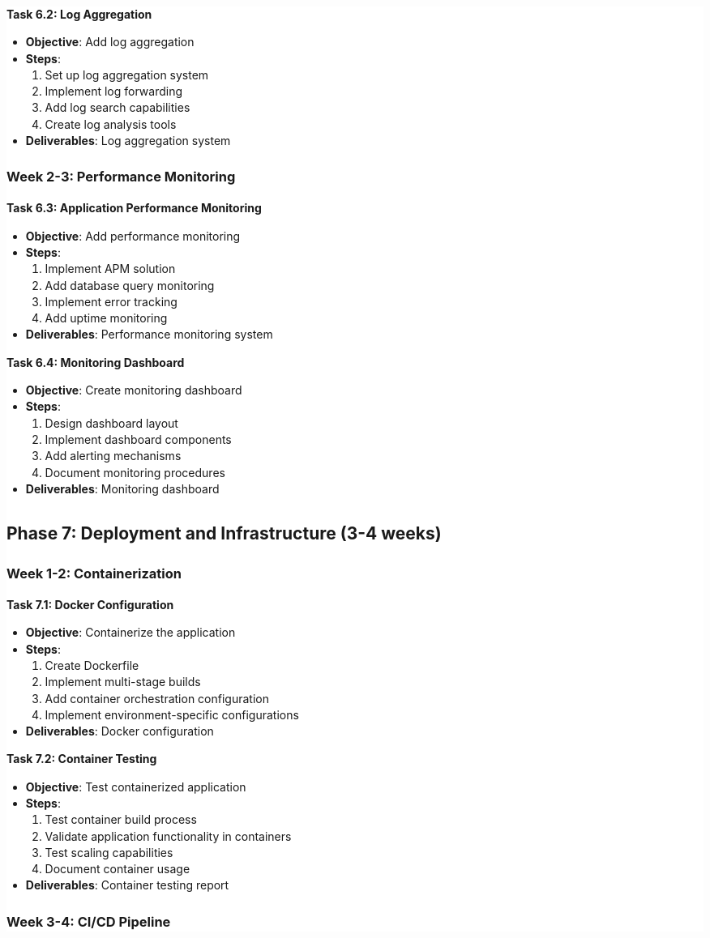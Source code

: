 **Task 6.2: Log Aggregation**
- **Objective**: Add log aggregation
- **Steps**:
  1. Set up log aggregation system
  2. Implement log forwarding
  3. Add log search capabilities
  4. Create log analysis tools
- **Deliverables**: Log aggregation system

### Week 2-3: Performance Monitoring

**Task 6.3: Application Performance Monitoring**
- **Objective**: Add performance monitoring
- **Steps**:
  1. Implement APM solution
  2. Add database query monitoring
  3. Implement error tracking
  4. Add uptime monitoring
- **Deliverables**: Performance monitoring system

**Task 6.4: Monitoring Dashboard**
- **Objective**: Create monitoring dashboard
- **Steps**:
  1. Design dashboard layout
  2. Implement dashboard components
  3. Add alerting mechanisms
  4. Document monitoring procedures
- **Deliverables**: Monitoring dashboard

## Phase 7: Deployment and Infrastructure (3-4 weeks)

### Week 1-2: Containerization

**Task 7.1: Docker Configuration**
- **Objective**: Containerize the application
- **Steps**:
  1. Create Dockerfile
  2. Implement multi-stage builds
  3. Add container orchestration configuration
  4. Implement environment-specific configurations
- **Deliverables**: Docker configuration

**Task 7.2: Container Testing**
- **Objective**: Test containerized application
- **Steps**:
  1. Test container build process
  2. Validate application functionality in containers
  3. Test scaling capabilities
  4. Document container usage
- **Deliverables**: Container testing report

### Week 3-4: CI/CD Pipeline
